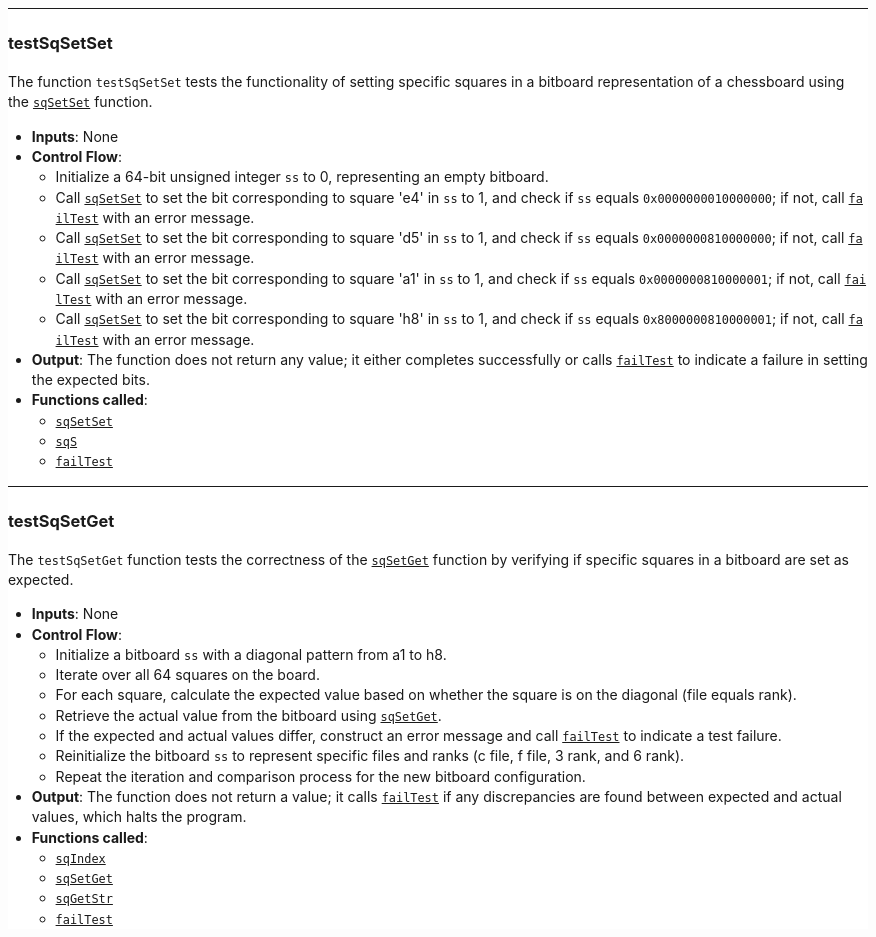 
---
### testSqSetSet
The function `testSqSetSet` tests the functionality of setting specific squares in a bitboard representation of a chessboard using the [`sqSetSet`](chesslib/squareset.c.driver.md#sqSetSet) function.
- **Inputs**: None
- **Control Flow**:
    - Initialize a 64-bit unsigned integer `ss` to 0, representing an empty bitboard.
    - Call [`sqSetSet`](chesslib/squareset.c.driver.md#sqSetSet) to set the bit corresponding to square 'e4' in `ss` to 1, and check if `ss` equals `0x0000000010000000`; if not, call [`failTest`](#failTest) with an error message.
    - Call [`sqSetSet`](chesslib/squareset.c.driver.md#sqSetSet) to set the bit corresponding to square 'd5' in `ss` to 1, and check if `ss` equals `0x0000000810000000`; if not, call [`failTest`](#failTest) with an error message.
    - Call [`sqSetSet`](chesslib/squareset.c.driver.md#sqSetSet) to set the bit corresponding to square 'a1' in `ss` to 1, and check if `ss` equals `0x0000000810000001`; if not, call [`failTest`](#failTest) with an error message.
    - Call [`sqSetSet`](chesslib/squareset.c.driver.md#sqSetSet) to set the bit corresponding to square 'h8' in `ss` to 1, and check if `ss` equals `0x8000000810000001`; if not, call [`failTest`](#failTest) with an error message.
- **Output**: The function does not return any value; it either completes successfully or calls [`failTest`](#failTest) to indicate a failure in setting the expected bits.
- **Functions called**:
    - [`sqSetSet`](chesslib/squareset.c.driver.md#sqSetSet)
    - [`sqS`](chesslib/square.c.driver.md#sqS)
    - [`failTest`](#failTest)


---
### testSqSetGet
The `testSqSetGet` function tests the correctness of the [`sqSetGet`](chesslib/squareset.c.driver.md#sqSetGet) function by verifying if specific squares in a bitboard are set as expected.
- **Inputs**: None
- **Control Flow**:
    - Initialize a bitboard `ss` with a diagonal pattern from a1 to h8.
    - Iterate over all 64 squares on the board.
    - For each square, calculate the expected value based on whether the square is on the diagonal (file equals rank).
    - Retrieve the actual value from the bitboard using [`sqSetGet`](chesslib/squareset.c.driver.md#sqSetGet).
    - If the expected and actual values differ, construct an error message and call [`failTest`](#failTest) to indicate a test failure.
    - Reinitialize the bitboard `ss` to represent specific files and ranks (c file, f file, 3 rank, and 6 rank).
    - Repeat the iteration and comparison process for the new bitboard configuration.
- **Output**: The function does not return a value; it calls [`failTest`](#failTest) if any discrepancies are found between expected and actual values, which halts the program.
- **Functions called**:
    - [`sqIndex`](chesslib/square.c.driver.md#sqIndex)
    - [`sqSetGet`](chesslib/squareset.c.driver.md#sqSetGet)
    - [`sqGetStr`](chesslib/square.c.driver.md#sqGetStr)
    - [`failTest`](#failTest)


